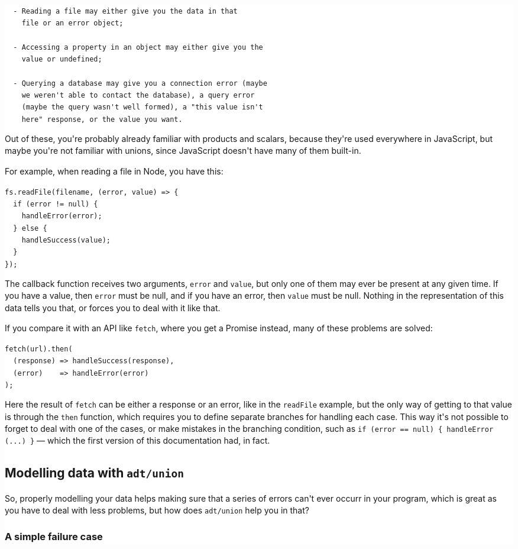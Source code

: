       - Reading a file may either give you the data in that
        file or an error object; 

      - Accessing a property in an object may either give you the
        value or undefined;

      - Querying a database may give you a connection error (maybe
        we weren't able to contact the database), a query error
        (maybe the query wasn't well formed), a "this value isn't
        here" response, or the value you want.

Out of these, you're probably already familiar with products and scalars,
because they're used everywhere in JavaScript, but maybe you're not
familiar with unions, since JavaScript doesn't have many of them built-in.

For example, when reading a file in Node, you have this:

    fs.readFile(filename, (error, value) => {
      if (error != null) {
        handleError(error);
      } else {
        handleSuccess(value);
      }
    });

The callback function receives two arguments, `error` and `value`, but
only one of them may ever be present at any given time. If you have a
value, then `error` must be null, and if you have an error, then `value`
must be null. Nothing in the representation of this data tells you
that, or forces you to deal with it like that.

If you compare it with an API like `fetch`, where you get a Promise
instead, many of these problems are solved:

    fetch(url).then(
      (response) => handleSuccess(response),
      (error)    => handleError(error)
    );

Here the result of `fetch` can be either a response or an error, like in
the `readFile` example, but the only way of getting to that value is
through the `then` function, which requires you to define separate branches
for handling each case. This way it's not possible to forget to deal with
one of the cases, or make mistakes in the branching condition, such as
`if (error == null) { handleError(...) }` — which the first version of
this documentation had, in fact.


## Modelling data with `adt/union`

So, properly modelling your data helps making sure that a series of errors
can't ever occurr in your program, which is great as you have to deal with
less problems, but how does `adt/union` help you in that?


### A simple failure case
